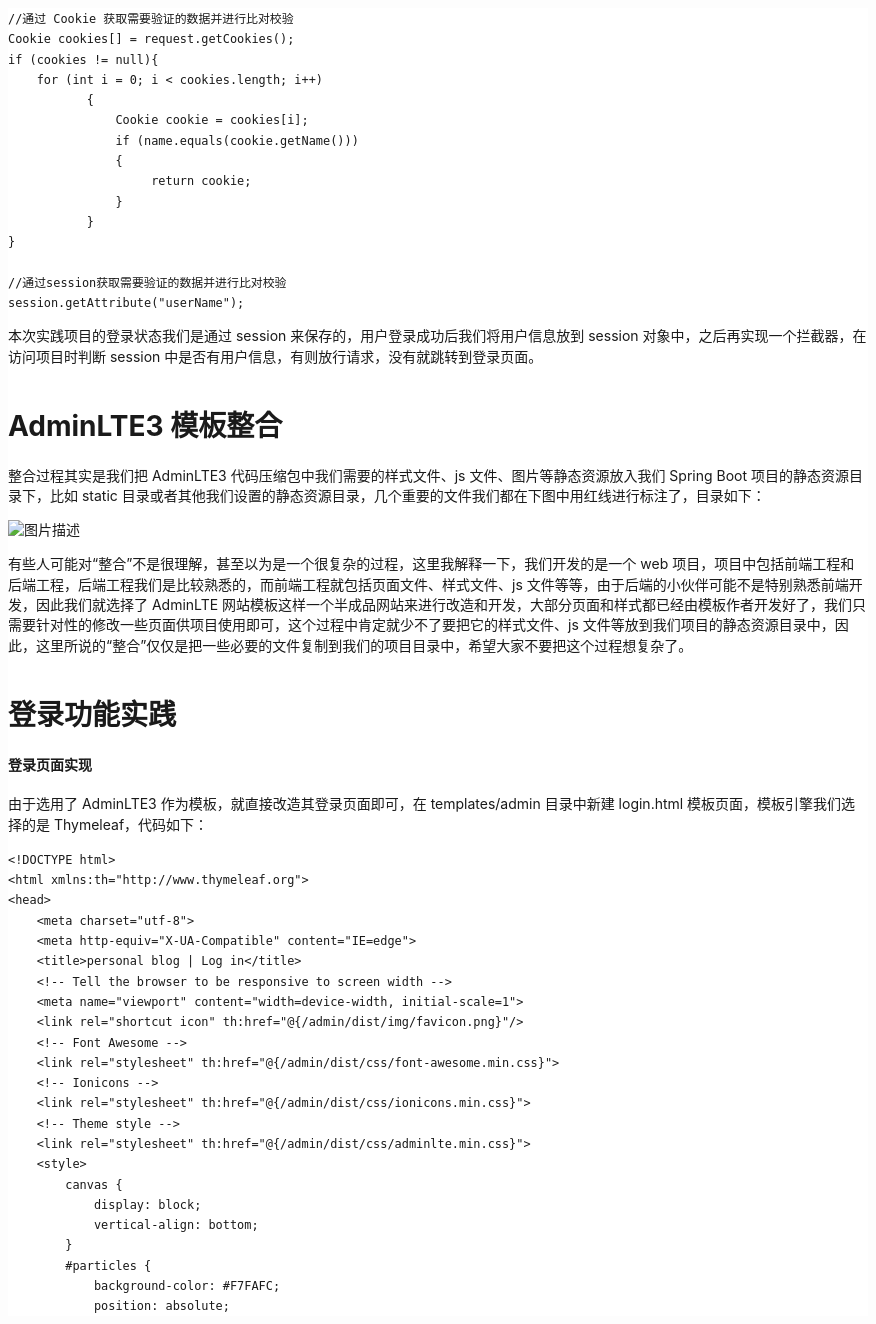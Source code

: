 ```
//通过 Cookie 获取需要验证的数据并进行比对校验
Cookie cookies[] = request.getCookies();
if (cookies != null){
    for (int i = 0; i < cookies.length; i++)
           {
               Cookie cookie = cookies[i];
               if (name.equals(cookie.getName()))
               {
                    return cookie;
               }
           }
}

//通过session获取需要验证的数据并进行比对校验
session.getAttribute("userName");
```

本次实践项目的登录状态我们是通过 session 来保存的，用户登录成功后我们将用户信息放到 session 对象中，之后再实现一个拦截器，在访问项目时判断 session 中是否有用户信息，有则放行请求，没有就跳转到登录页面。

# AdminLTE3 模板整合

整合过程其实是我们把 AdminLTE3 代码压缩包中我们需要的样式文件、js 文件、图片等静态资源放入我们 Spring Boot 项目的静态资源目录下，比如 static 目录或者其他我们设置的静态资源目录，几个重要的文件我们都在下图中用红线进行标注了，目录如下：

![图片描述](https://doc.shiyanlou.com/courses/uid987099-20190729-1564378238928/wm)

有些人可能对“整合”不是很理解，甚至以为是一个很复杂的过程，这里我解释一下，我们开发的是一个 web 项目，项目中包括前端工程和后端工程，后端工程我们是比较熟悉的，而前端工程就包括页面文件、样式文件、js 文件等等，由于后端的小伙伴可能不是特别熟悉前端开发，因此我们就选择了 AdminLTE 网站模板这样一个半成品网站来进行改造和开发，大部分页面和样式都已经由模板作者开发好了，我们只需要针对性的修改一些页面供项目使用即可，这个过程中肯定就少不了要把它的样式文件、js 文件等放到我们项目的静态资源目录中，因此，这里所说的“整合”仅仅是把一些必要的文件复制到我们的项目目录中，希望大家不要把这个过程想复杂了。

# 登录功能实践

#### 登录页面实现

由于选用了 AdminLTE3 作为模板，就直接改造其登录页面即可，在 templates/admin 目录中新建 login.html 模板页面，模板引擎我们选择的是 Thymeleaf，代码如下：

```
<!DOCTYPE html>
<html xmlns:th="http://www.thymeleaf.org">
<head>
    <meta charset="utf-8">
    <meta http-equiv="X-UA-Compatible" content="IE=edge">
    <title>personal blog | Log in</title>
    <!-- Tell the browser to be responsive to screen width -->
    <meta name="viewport" content="width=device-width, initial-scale=1">
    <link rel="shortcut icon" th:href="@{/admin/dist/img/favicon.png}"/>
    <!-- Font Awesome -->
    <link rel="stylesheet" th:href="@{/admin/dist/css/font-awesome.min.css}">
    <!-- Ionicons -->
    <link rel="stylesheet" th:href="@{/admin/dist/css/ionicons.min.css}">
    <!-- Theme style -->
    <link rel="stylesheet" th:href="@{/admin/dist/css/adminlte.min.css}">
    <style>
        canvas {
            display: block;
            vertical-align: bottom;
        }
        #particles {
            background-color: #F7FAFC;
            position: absolute;
```